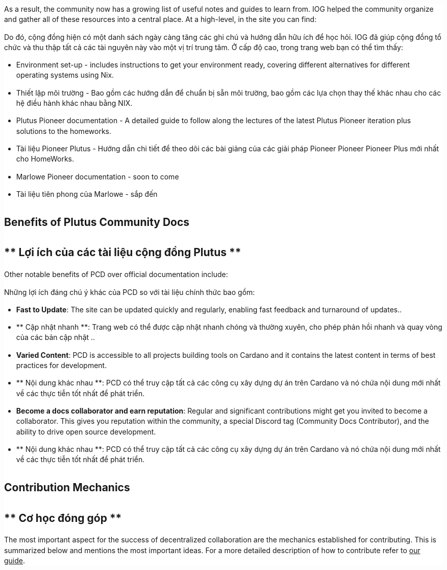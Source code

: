 As a result, the community now has a growing list of useful notes and guides to learn from. IOG helped the community organize and gather all of these resources into a central place. At a high-level, in the site you can find:

Do đó, cộng đồng hiện có một danh sách ngày càng tăng các ghi chú và hướng dẫn hữu ích để học hỏi.
IOG đã giúp cộng đồng tổ chức và thu thập tất cả các tài nguyên này vào một vị trí trung tâm.
Ở cấp độ cao, trong trang web bạn có thể tìm thấy:

- Environment set-up - includes instructions to get your environment ready, covering different alternatives for different operating systems using Nix.

- Thiết lập môi trường - Bao gồm các hướng dẫn để chuẩn bị sẵn môi trường, bao gồm các lựa chọn thay thế khác nhau cho các hệ điều hành khác nhau bằng NIX.

- Plutus Pioneer documentation - A detailed guide to follow along the lectures of the latest Plutus Pioneer iteration plus solutions to the homeworks.

- Tài liệu Pioneer Plutus - Hướng dẫn chi tiết để theo dõi các bài giảng của các giải pháp Pioneer Pioneer Pioneer Plus mới nhất cho HomeWorks.

- Marlowe Pioneer documentation - soon to come

- Tài liệu tiên phong của Marlowe - sắp đến

## **Benefits of Plutus Community Docs**

## ** Lợi ích của các tài liệu cộng đồng Plutus **

Other notable benefits of PCD over official documentation include:

Những lợi ích đáng chú ý khác của PCD so với tài liệu chính thức bao gồm:

- **Fast to Update**: The site can be updated quickly and regularly, enabling fast feedback and turnaround of updates..

- ** Cập nhật nhanh **: Trang web có thể được cập nhật nhanh chóng và thường xuyên, cho phép phản hồi nhanh và quay vòng của các bản cập nhật ..

- **Varied Content**: PCD is accessible to all projects building tools on Cardano and it contains the latest content in terms of best practices for development. 

- ** Nội dung khác nhau **: PCD có thể truy cập tất cả các công cụ xây dựng dự án trên Cardano và nó chứa nội dung mới nhất về các thực tiễn tốt nhất để phát triển.

- **Become a docs collaborator and earn reputation**: Regular and significant contributions might get you invited to become a collaborator. This gives you reputation within the community, a special Discord tag (Community Docs Contributor), and the ability to drive open source development. 

- ** Nội dung khác nhau **: PCD có thể truy cập tất cả các công cụ xây dựng dự án trên Cardano và nó chứa nội dung mới nhất về các thực tiễn tốt nhất để phát triển.

## **Contribution Mechanics**

## ** Cơ học đóng góp **

The most important aspect for the success of decentralized collaboration are the mechanics established for contributing. This is summarized below and mentions the most important ideas. For a more detailed description of how to contribute refer to [our guide](https://github.com/input-output-hk/plutus-community/blob/main/CONTRIBUTING.md). 
